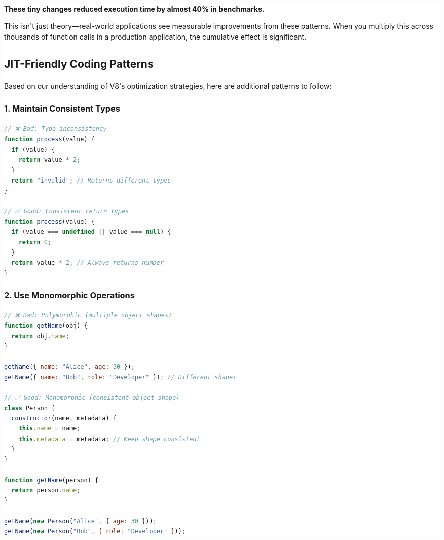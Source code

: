 **These tiny changes reduced execution time by almost 40% in benchmarks.**

This isn't just theory—real-world applications see measurable improvements from these patterns. When you multiply this across thousands of function calls in a production application, the cumulative effect is significant.

## JIT-Friendly Coding Patterns

Based on our understanding of V8's optimization strategies, here are additional patterns to follow:

### 1. Maintain Consistent Types

```javascript
// ❌ Bad: Type inconsistency
function process(value) {
  if (value) {
    return value * 2;
  }
  return "invalid"; // Returns different types
}

// ✅ Good: Consistent return types
function process(value) {
  if (value === undefined || value === null) {
    return 0;
  }
  return value * 2; // Always returns number
}
```

### 2. Use Monomorphic Operations

```javascript
// ❌ Bad: Polymorphic (multiple object shapes)
function getName(obj) {
  return obj.name;
}

getName({ name: "Alice", age: 30 });
getName({ name: "Bob", role: "Developer" }); // Different shape!

// ✅ Good: Monomorphic (consistent object shape)
class Person {
  constructor(name, metadata) {
    this.name = name;
    this.metadata = metadata; // Keep shape consistent
  }
}

function getName(person) {
  return person.name;
}

getName(new Person("Alice", { age: 30 }));
getName(new Person("Bob", { role: "Developer" }));
```
